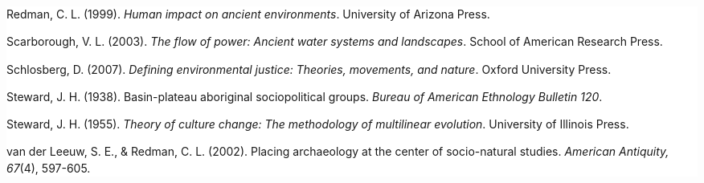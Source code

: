   </p>
  <p>
    Redman, C. L. (1999). <em>Human impact on ancient environments</em>. University of Arizona Press.
  </p>
  <p>
    Scarborough, V. L. (2003). <em>The flow of power: Ancient water systems and landscapes</em>. School of American Research Press.
  </p>
  <p>
    Schlosberg, D. (2007). <em>Defining environmental justice: Theories, movements, and nature</em>. Oxford University Press.
  </p>
  <p>
    Steward, J. H. (1938). Basin-plateau aboriginal sociopolitical groups. <em>Bureau of American Ethnology Bulletin 120</em>.
  </p>
  <p>
    Steward, J. H. (1955). <em>Theory of culture change: The methodology of multilinear evolution</em>. University of Illinois Press.
  </p>
  <p>
    van der Leeuw, S. E., & Redman, C. L. (2002). Placing archaeology at the center of socio-natural studies. <em>American Antiquity, 67</em>(4), 597-605.
  </p>

</div>
